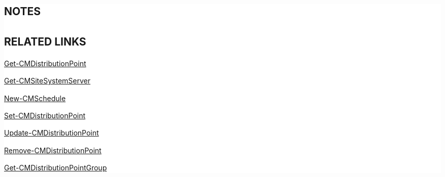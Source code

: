 ## NOTES

## RELATED LINKS

[Get-CMDistributionPoint](xref:ConfigurationManager/vlatest/Get-CMDistributionPoint.md)

[Get-CMSiteSystemServer](xref:ConfigurationManager/vlatest/Get-CMSiteSystemServer.md)

[New-CMSchedule](xref:ConfigurationManager/vlatest/New-CMSchedule.md)

[Set-CMDistributionPoint](xref:ConfigurationManager/vlatest/Set-CMDistributionPoint.md)

[Update-CMDistributionPoint](xref:ConfigurationManager/vlatest/Update-CMDistributionPoint.md)

[Remove-CMDistributionPoint](xref:ConfigurationManager/vlatest/Remove-CMDistributionPoint.md)

[Get-CMDistributionPointGroup](xref:ConfigurationManager/vlatest/Get-CMDistributionPointGroup.md)


